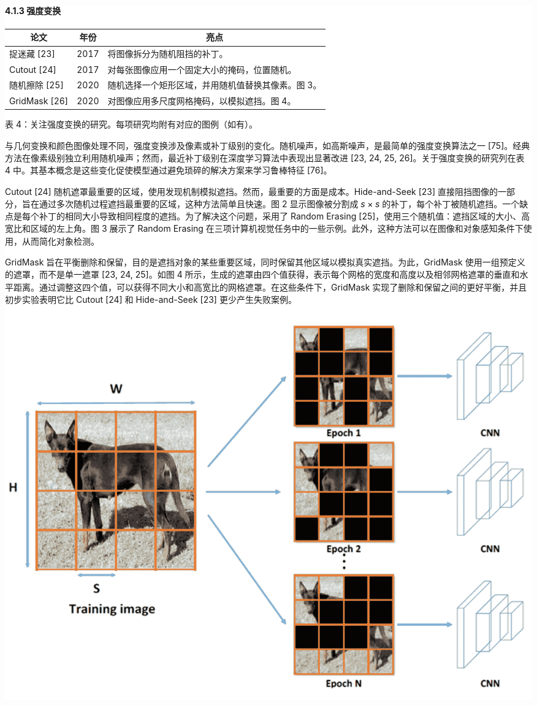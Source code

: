 #### 4.1.3 强度变换

| 论文 | 年份 | 亮点 |
| --- | --- | --- |
| 捉迷藏 [23] | 2017 | 将图像拆分为随机阻挡的补丁。 |
| Cutout [24] | 2017 | 对每张图像应用一个固定大小的掩码，位置随机。 |
| 随机擦除 [25] | 2020 | 随机选择一个矩形区域，并用随机值替换其像素。图 3。 |
| GridMask [26] | 2020 | 对图像应用多尺度网格掩码，以模拟遮挡。图 4。 |

表 4：关注强度变换的研究。每项研究均附有对应的图例（如有）。

与几何变换和颜色图像处理不同，强度变换涉及像素或补丁级别的变化。随机噪声，如高斯噪声，是最简单的强度变换算法之一 [75]。经典方法在像素级别独立利用随机噪声；然而，最近补丁级别在深度学习算法中表现出显著改进 [23, 24, 25, 26]。关于强度变换的研究列在表 4 中。其基本概念是这些变化促使模型通过避免琐碎的解决方案来学习鲁棒特征 [76]。

Cutout [24] 随机遮罩最重要的区域，使用发现机制模拟遮挡。然而，最重要的方面是成本。Hide-and-Seek [23] 直接阻挡图像的一部分，旨在通过多次随机过程遮挡最重要的区域，这种方法简单且快速。图 2 显示图像被分割成 $s\times s$ 的补丁，每个补丁被随机遮挡。一个缺点是每个补丁的相同大小导致相同程度的遮挡。为了解决这个问题，采用了 Random Erasing [25]，使用三个随机值：遮挡区域的大小、高宽比和区域的左上角。图 3 展示了 Random Erasing 在三项计算机视觉任务中的一些示例。此外，这种方法可以在图像和对象感知条件下使用，从而简化对象检测。

GridMask 旨在平衡删除和保留，目的是遮挡对象的某些重要区域，同时保留其他区域以模拟真实遮挡。为此，GridMask 使用一组预定义的遮罩，而不是单一遮罩 [23, 24, 25]。如图 4 所示，生成的遮罩由四个值获得，表示每个网格的宽度和高度以及相邻网格遮罩的垂直和水平距离。通过调整这四个值，可以获得不同大小和高宽比的网格遮罩。在这些条件下，GridMask 实现了删除和保留之间的更好平衡，并且初步实验表明它比 Cutout [24] 和 Hide-and-Seek [23] 更少产生失败案例。

![参见说明](img/b3426a6750cb816dc7c8eb1dc14394b8.png)
